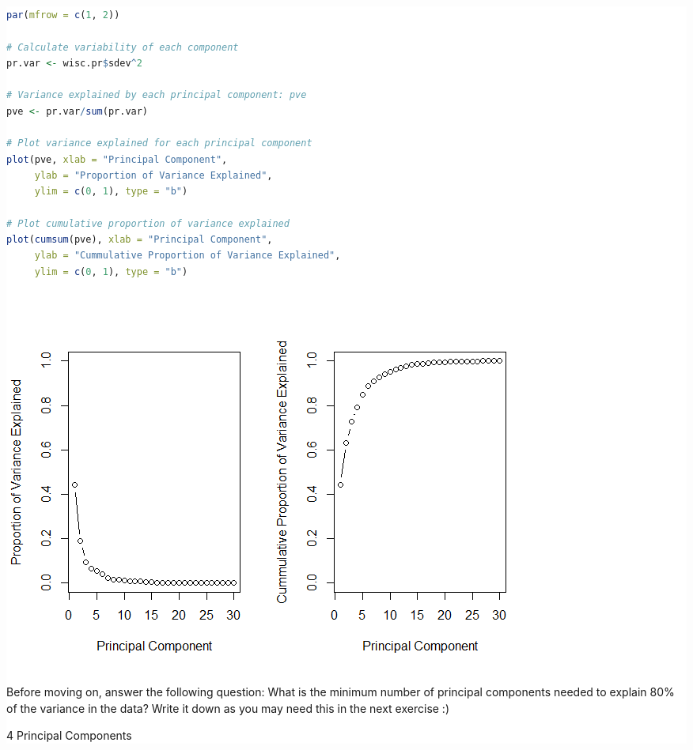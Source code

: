 
```r
par(mfrow = c(1, 2))

# Calculate variability of each component
pr.var <- wisc.pr$sdev^2

# Variance explained by each principal component: pve
pve <- pr.var/sum(pr.var)

# Plot variance explained for each principal component
plot(pve, xlab = "Principal Component", 
     ylab = "Proportion of Variance Explained", 
     ylim = c(0, 1), type = "b")

# Plot cumulative proportion of variance explained
plot(cumsum(pve), xlab = "Principal Component", 
     ylab = "Cummulative Proportion of Variance Explained", 
     ylim = c(0, 1), type = "b")
```

![](R_-_Unsupervised_Learning_in_R_files/figure-html/unnamed-chunk-21-1.png)

Before moving on, answer the following question: What is the minimum number of principal components needed to explain 80% of the variance in the data? Write it down as you may need this in the next exercise :)

4 Principal Components
